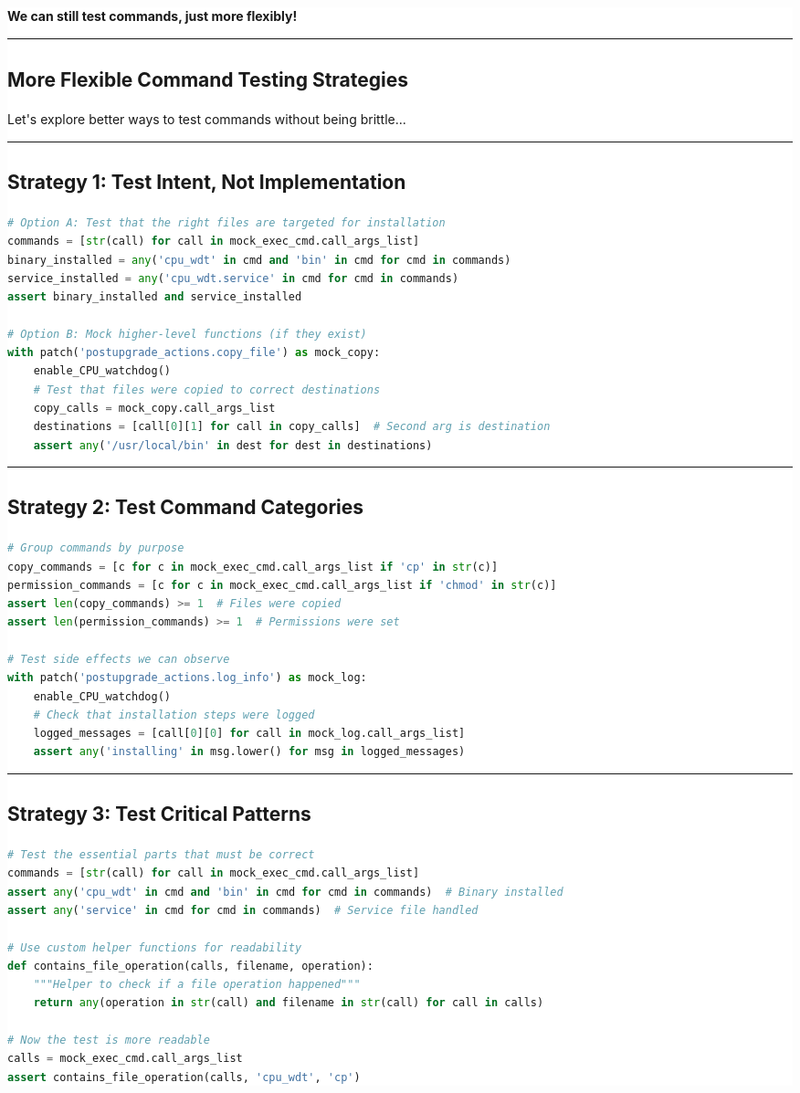 **We can still test commands, just more flexibly!**

---

## More Flexible Command Testing Strategies

Let's explore better ways to test commands without being brittle...

---

## Strategy 1: Test Intent, Not Implementation

```python
# Option A: Test that the right files are targeted for installation
commands = [str(call) for call in mock_exec_cmd.call_args_list]
binary_installed = any('cpu_wdt' in cmd and 'bin' in cmd for cmd in commands)
service_installed = any('cpu_wdt.service' in cmd for cmd in commands)
assert binary_installed and service_installed

# Option B: Mock higher-level functions (if they exist)
with patch('postupgrade_actions.copy_file') as mock_copy:
    enable_CPU_watchdog()
    # Test that files were copied to correct destinations
    copy_calls = mock_copy.call_args_list
    destinations = [call[0][1] for call in copy_calls]  # Second arg is destination
    assert any('/usr/local/bin' in dest for dest in destinations)
```

---

## Strategy 2: Test Command Categories

```python
# Group commands by purpose
copy_commands = [c for c in mock_exec_cmd.call_args_list if 'cp' in str(c)]
permission_commands = [c for c in mock_exec_cmd.call_args_list if 'chmod' in str(c)]
assert len(copy_commands) >= 1  # Files were copied
assert len(permission_commands) >= 1  # Permissions were set

# Test side effects we can observe
with patch('postupgrade_actions.log_info') as mock_log:
    enable_CPU_watchdog()
    # Check that installation steps were logged
    logged_messages = [call[0][0] for call in mock_log.call_args_list]
    assert any('installing' in msg.lower() for msg in logged_messages)
```

---

## Strategy 3: Test Critical Patterns

```python
# Test the essential parts that must be correct
commands = [str(call) for call in mock_exec_cmd.call_args_list]
assert any('cpu_wdt' in cmd and 'bin' in cmd for cmd in commands)  # Binary installed
assert any('service' in cmd for cmd in commands)  # Service file handled

# Use custom helper functions for readability
def contains_file_operation(calls, filename, operation):
    """Helper to check if a file operation happened"""
    return any(operation in str(call) and filename in str(call) for call in calls)

# Now the test is more readable
calls = mock_exec_cmd.call_args_list
assert contains_file_operation(calls, 'cpu_wdt', 'cp')
```